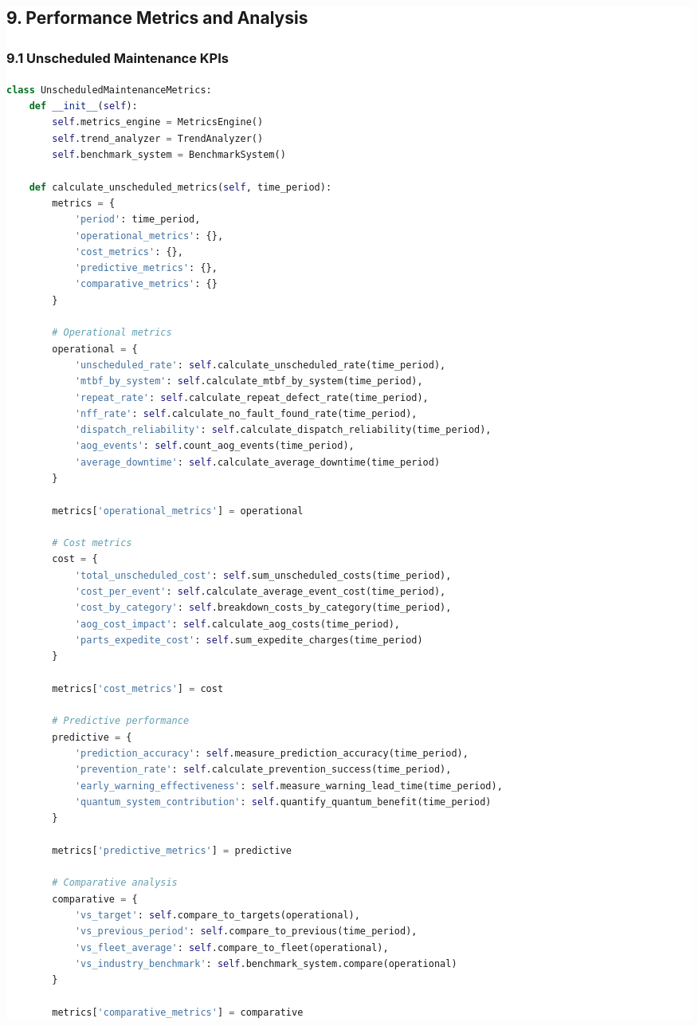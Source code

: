 ## 9. Performance Metrics and Analysis

### 9.1 Unscheduled Maintenance KPIs

```python
class UnscheduledMaintenanceMetrics:
    def __init__(self):
        self.metrics_engine = MetricsEngine()
        self.trend_analyzer = TrendAnalyzer()
        self.benchmark_system = BenchmarkSystem()
        
    def calculate_unscheduled_metrics(self, time_period):
        metrics = {
            'period': time_period,
            'operational_metrics': {},
            'cost_metrics': {},
            'predictive_metrics': {},
            'comparative_metrics': {}
        }
        
        # Operational metrics
        operational = {
            'unscheduled_rate': self.calculate_unscheduled_rate(time_period),
            'mtbf_by_system': self.calculate_mtbf_by_system(time_period),
            'repeat_rate': self.calculate_repeat_defect_rate(time_period),
            'nff_rate': self.calculate_no_fault_found_rate(time_period),
            'dispatch_reliability': self.calculate_dispatch_reliability(time_period),
            'aog_events': self.count_aog_events(time_period),
            'average_downtime': self.calculate_average_downtime(time_period)
        }
        
        metrics['operational_metrics'] = operational
        
        # Cost metrics
        cost = {
            'total_unscheduled_cost': self.sum_unscheduled_costs(time_period),
            'cost_per_event': self.calculate_average_event_cost(time_period),
            'cost_by_category': self.breakdown_costs_by_category(time_period),
            'aog_cost_impact': self.calculate_aog_costs(time_period),
            'parts_expedite_cost': self.sum_expedite_charges(time_period)
        }
        
        metrics['cost_metrics'] = cost
        
        # Predictive performance
        predictive = {
            'prediction_accuracy': self.measure_prediction_accuracy(time_period),
            'prevention_rate': self.calculate_prevention_success(time_period),
            'early_warning_effectiveness': self.measure_warning_lead_time(time_period),
            'quantum_system_contribution': self.quantify_quantum_benefit(time_period)
        }
        
        metrics['predictive_metrics'] = predictive
        
        # Comparative analysis
        comparative = {
            'vs_target': self.compare_to_targets(operational),
            'vs_previous_period': self.compare_to_previous(time_period),
            'vs_fleet_average': self.compare_to_fleet(operational),
            'vs_industry_benchmark': self.benchmark_system.compare(operational)
        }
        
        metrics['comparative_metrics'] = comparative
```